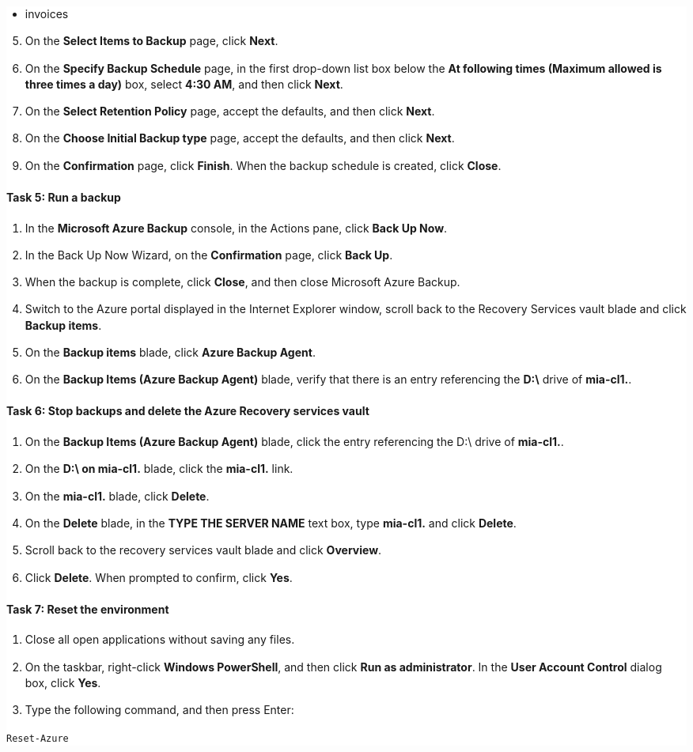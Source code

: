  - invoices

5. On the **Select Items to Backup** page, click **Next**.

6. On the **Specify Backup Schedule** page, in the first drop-down list box below the **At following times (Maximum allowed is three times a day)** box, select **4:30 AM**, and then click **Next**.

7. On the **Select Retention Policy** page, accept the defaults, and then click **Next**.

8. On the **Choose Initial Backup type** page, accept the defaults, and then click **Next**.

9. On the **Confirmation** page, click **Finish**. When the backup schedule is created, click **Close**.


#### Task 5: Run a backup
  
1. In the **Microsoft Azure Backup** console, in the Actions pane, click **Back Up Now**.

2. In the Back Up Now Wizard, on the **Confirmation** page, click **Back Up**.

3. When the backup is complete, click **Close**, and then close Microsoft Azure Backup.

4. Switch to the Azure portal displayed in the Internet Explorer window, scroll back to the Recovery Services vault blade and click **Backup items**. 

5. On the **Backup items** blade, click **Azure Backup Agent**.

6. On the **Backup Items (Azure Backup Agent)** blade, verify that there is an entry referencing the **D:\\** drive of **mia-cl1.**.


#### Task 6: Stop backups and delete the Azure Recovery services vault
  
1. On the **Backup Items (Azure Backup Agent)** blade, click the entry referencing the D:\\ drive of **mia-cl1.**.

2. On the **D:\\ on mia-cl1.** blade, click the **mia-cl1.** link.

3. On the **mia-cl1.** blade, click **Delete**. 

4. On the **Delete** blade, in the **TYPE THE SERVER NAME** text box, type **mia-cl1.** and click **Delete**.

5. Scroll back to the recovery services vault blade and click **Overview**. 

6. Click **Delete**. When prompted to confirm, click **Yes**.


#### Task 7: Reset the environment
  
1. Close all open applications without saving any files.

2. On the taskbar, right-click **Windows PowerShell**, and then click **Run as administrator**. In the **User Account Control** dialog box, click **Yes**.

3. Type the following command, and then press Enter:

  ```
  Reset-Azure
  ```
